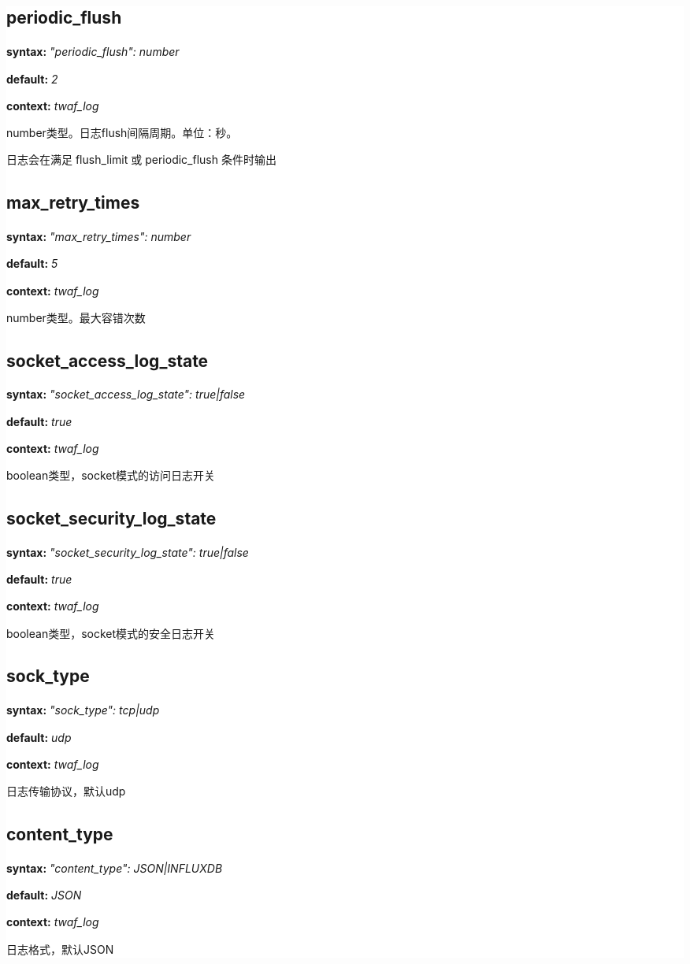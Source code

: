 periodic_flush
--------------
**syntax:** *"periodic_flush": number*

**default:** *2*

**context:** *twaf_log*

number类型。日志flush间隔周期。单位：秒。

日志会在满足 flush_limit 或 periodic_flush 条件时输出

max_retry_times
---------------
**syntax:** *"max_retry_times": number*

**default:** *5*

**context:** *twaf_log*

number类型。最大容错次数

socket_access_log_state
-----------------------
**syntax:** *"socket_access_log_state": true|false*

**default:** *true*

**context:** *twaf_log*

boolean类型，socket模式的访问日志开关

socket_security_log_state
-------------------------
**syntax:** *"socket_security_log_state": true|false*

**default:** *true*

**context:** *twaf_log*

boolean类型，socket模式的安全日志开关

sock_type
---------
**syntax:** *"sock_type": tcp|udp*

**default:** *udp*

**context:** *twaf_log*

日志传输协议，默认udp

content_type
------------
**syntax:** *"content_type": JSON|INFLUXDB*

**default:** *JSON*

**context:** *twaf_log*

日志格式，默认JSON
